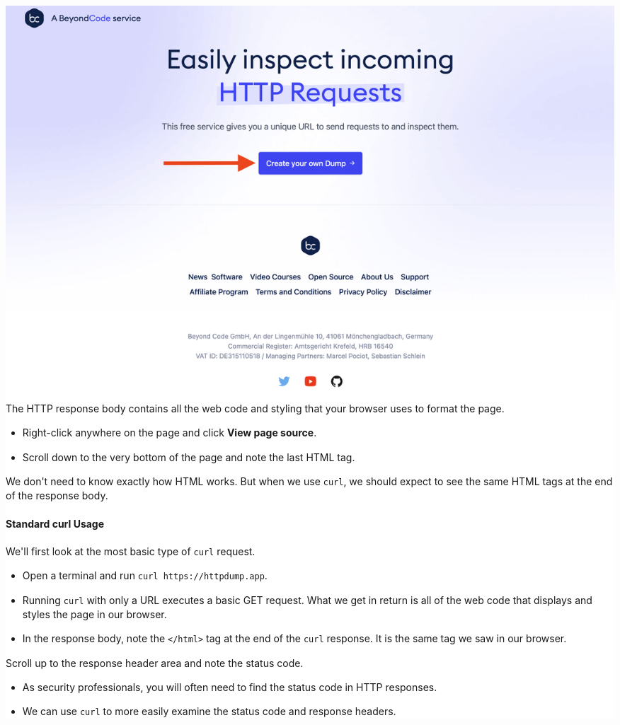 ![](./Images/httpdump.png)

The HTTP response body contains all the web code and styling that your browser uses to format the page.

- Right-click anywhere on the page and click **View page source**.

- Scroll down to the very bottom of the page and note the last HTML tag.

We don't need to know exactly how HTML works. But when we use `curl`, we should expect to see the same HTML tags at the end of the response body.

#### Standard curl Usage

We'll first look at the most basic type of `curl` request.

- Open a terminal and run `curl https://httpdump.app`.

 - Running `curl` with only a URL executes a basic GET request. What we get in return is all of the web code that displays and styles the page in our browser.

 - In the response body, note the `</html>` tag at the end of the `curl` response. It is the same tag we saw in our browser.

Scroll up to the response header area and note the status code.

- As security professionals, you will often need to find the status code in HTTP responses.

- We can use `curl` to more easily examine the status code and response headers.
